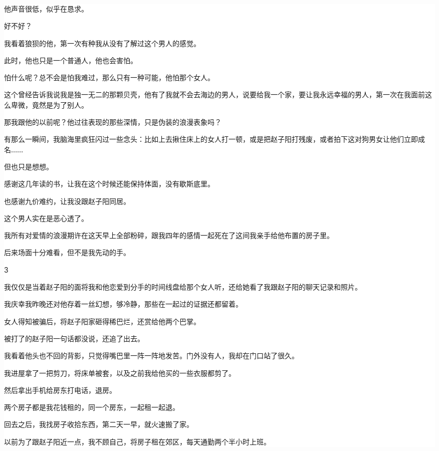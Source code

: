 他声音很低，似乎在恳求。


好不好？


我看着狼狈的他，第一次有种我从没有了解过这个男人的感觉。


此时，他也只是一个普通人，他也会害怕。


怕什么呢？总不会是怕我难过，那么只有一种可能，他怕那个女人。


这个曾经告诉我说我是独一无二的那颗贝壳，他有了我就不会去海边的男人，说要给我一个家，要让我永远幸福的男人，第一次在我面前这么卑微，竟然是为了别人。


那我跟他的以前呢？他过往表现的那些深情，只是伪装的浪漫表象吗？


有那么一瞬间，我脑海里疯狂闪过一些念头：比如上去揪住床上的女人打一顿，或是把赵子阳打残废，或者拍下这对狗男女让他们立即成名……


但也只是想想。


感谢这几年读的书，让我在这个时候还能保持体面，没有歇斯底里。


也感谢九价难约，让我没跟赵子阳同居。


这个男人实在是恶心透了。


我所有对爱情的浪漫期许在这天早上全部粉碎，跟我四年的感情一起死在了这间我亲手给他布置的房子里。


后来场面十分难看，但不是我先动的手。


3


我仅仅是当着赵子阳的面将我和他恋爱到分手的时间线盘给那个女人听，还给她看了我跟赵子阳的聊天记录和照片。


我庆幸我昨晚还对他存着一丝幻想，够冷静，那些在一起过的证据还都留着。


女人得知被骗后，将赵子阳家砸得稀巴烂，还赏给他两个巴掌。


被打了的赵子阳一句话都没说，还追了出去。


我看着他头也不回的背影，只觉得嘴巴里一阵一阵地发苦。门外没有人，我却在门口站了很久。


我进屋拿了一把剪刀，将床单被套，以及之前我给他买的一些衣服都剪了。


然后拿出手机给房东打电话，退房。


两个房子都是我花钱租的，同一个房东，一起租一起退。


回去之后，我找房子收拾东西，第二天一早，就火速搬了家。


以前为了跟赵子阳近一点，我不顾自己，将房子租在郊区，每天通勤两个半小时上班。
